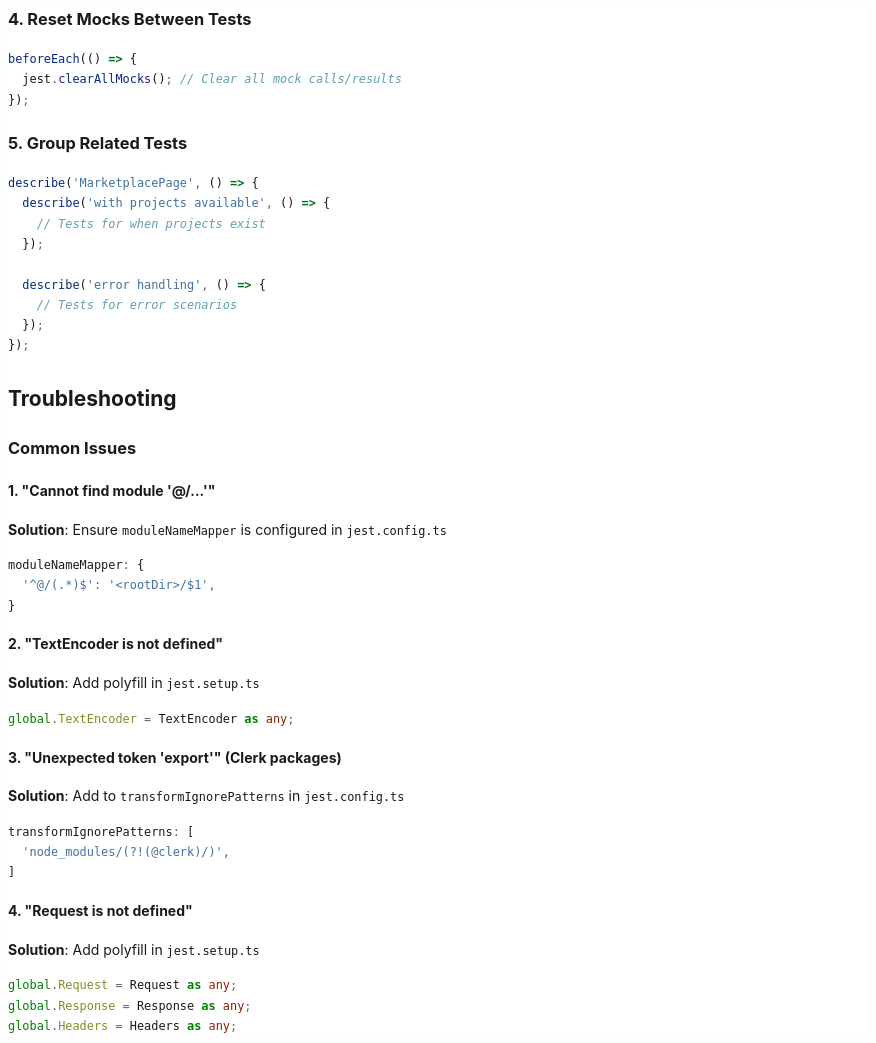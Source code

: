 ### 4. Reset Mocks Between Tests
```typescript
beforeEach(() => {
  jest.clearAllMocks(); // Clear all mock calls/results
});
```

### 5. Group Related Tests
```typescript
describe('MarketplacePage', () => {
  describe('with projects available', () => {
    // Tests for when projects exist
  });
  
  describe('error handling', () => {
    // Tests for error scenarios
  });
});
```

## Troubleshooting

### Common Issues

#### 1. "Cannot find module '@/...'"
**Solution**: Ensure `moduleNameMapper` is configured in `jest.config.ts`
```typescript
moduleNameMapper: {
  '^@/(.*)$': '<rootDir>/$1',
}
```

#### 2. "TextEncoder is not defined"
**Solution**: Add polyfill in `jest.setup.ts`
```typescript
global.TextEncoder = TextEncoder as any;
```

#### 3. "Unexpected token 'export'" (Clerk packages)
**Solution**: Add to `transformIgnorePatterns` in `jest.config.ts`
```typescript
transformIgnorePatterns: [
  'node_modules/(?!(@clerk)/)',
]
```

#### 4. "Request is not defined"
**Solution**: Add polyfill in `jest.setup.ts`
```typescript
global.Request = Request as any;
global.Response = Response as any;
global.Headers = Headers as any;
```
